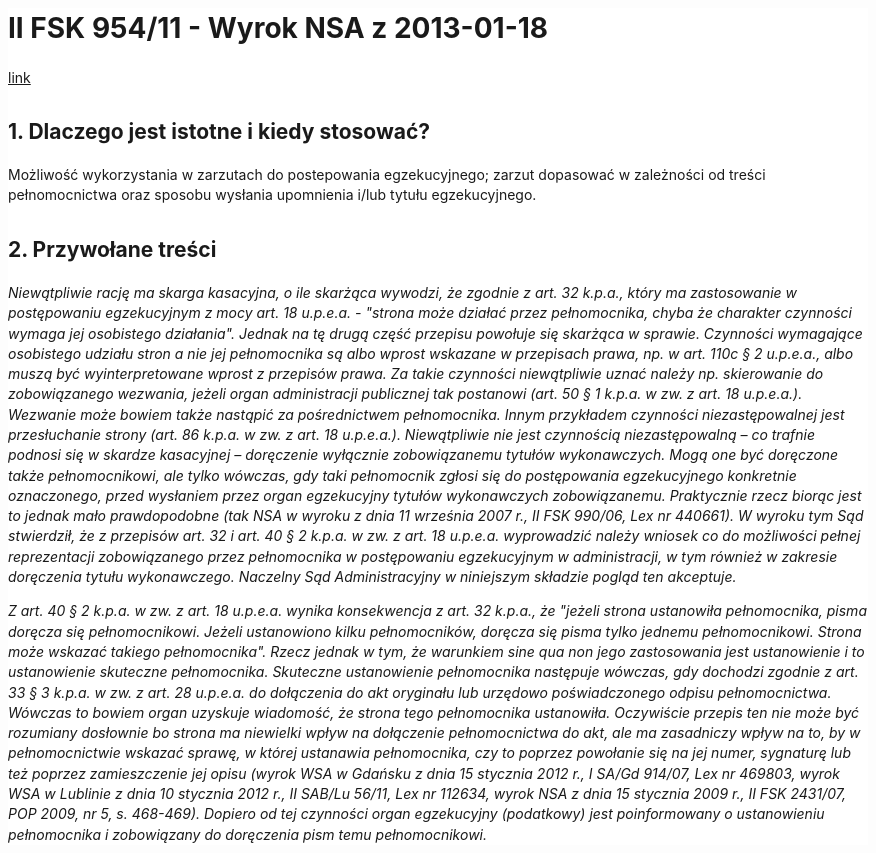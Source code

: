 # II FSK 954/11 - Wyrok NSA z 2013-01-18

[link](http://orzeczenia.nsa.gov.pl/doc/032E1D13F3)

## 1. Dlaczego jest istotne i kiedy stosować?
Możliwość wykorzystania w zarzutach do postepowania egzekucyjnego; zarzut dopasować w zależności od treści pełnomocnictwa oraz sposobu wysłania upomnienia i/lub tytułu egzekucyjnego.

## 2. Przywołane treści
*Niewątpliwie rację ma skarga kasacyjna, o ile skarżąca wywodzi, że zgodnie z art. 32 k.p.a., który ma zastosowanie w postępowaniu egzekucyjnym z mocy art. 18 u.p.e.a. - "strona może działać przez pełnomocnika, chyba że charakter czynności wymaga jej osobistego działania". Jednak na tę drugą część przepisu powołuje się skarżąca w sprawie. Czynności wymagające osobistego udziału stron a nie jej pełnomocnika są albo wprost wskazane w przepisach prawa, np. w art. 110c § 2 u.p.e.a., albo muszą być wyinterpretowane wprost z przepisów prawa. Za takie czynności niewątpliwie uznać należy np. skierowanie do zobowiązanego wezwania, jeżeli organ administracji publicznej tak postanowi (art. 50 § 1 k.p.a. w zw. z art. 18 u.p.e.a.). Wezwanie może bowiem także nastąpić za pośrednictwem pełnomocnika. Innym przykładem czynności niezastępowalnej jest przesłuchanie strony (art. 86 k.p.a. w zw. z art. 18 u.p.e.a.). Niewątpliwie nie jest czynnością niezastępowalną – co trafnie podnosi się w skardze kasacyjnej – doręczenie wyłącznie zobowiązanemu tytułów wykonawczych. Mogą one być doręczone także pełnomocnikowi, ale tylko wówczas, gdy taki pełnomocnik zgłosi się do postępowania egzekucyjnego konkretnie oznaczonego, przed wysłaniem przez organ egzekucyjny tytułów wykonawczych zobowiązanemu. Praktycznie rzecz biorąc jest to jednak mało prawdopodobne (tak NSA w wyroku z dnia 11 września 2007 r., II FSK 990/06, Lex nr 440661). W wyroku tym Sąd stwierdził, że z przepisów art. 32 i art. 40 § 2 k.p.a. w zw. z art. 18 u.p.e.a. wyprowadzić należy wniosek co do możliwości pełnej reprezentacji zobowiązanego przez pełnomocnika w postępowaniu egzekucyjnym w administracji, w tym również w zakresie doręczenia tytułu wykonawczego. Naczelny Sąd Administracyjny w niniejszym składzie pogląd ten akceptuje.*

*Z art. 40 § 2 k.p.a. w zw. z art. 18 u.p.e.a. wynika konsekwencja z art. 32 k.p.a., że "jeżeli strona ustanowiła pełnomocnika, pisma doręcza się pełnomocnikowi. Jeżeli ustanowiono kilku pełnomocników, doręcza się pisma tylko jednemu pełnomocnikowi. Strona może wskazać takiego pełnomocnika". Rzecz jednak w tym, że warunkiem sine qua non jego zastosowania jest ustanowienie i to ustanowienie skuteczne pełnomocnika. Skuteczne ustanowienie pełnomocnika następuje wówczas, gdy dochodzi zgodnie z art. 33 § 3 k.p.a. w zw. z art. 28 u.p.e.a. do dołączenia do akt oryginału lub urzędowo poświadczonego odpisu pełnomocnictwa. Wówczas to bowiem organ uzyskuje wiadomość, że strona tego pełnomocnika ustanowiła. Oczywiście przepis ten nie może być rozumiany dosłownie bo strona ma niewielki wpływ na dołączenie pełnomocnictwa do akt, ale ma zasadniczy wpływ na to, by w pełnomocnictwie wskazać sprawę, w której ustanawia pełnomocnika, czy to poprzez powołanie się na jej numer, sygnaturę lub też poprzez zamieszczenie jej opisu (wyrok WSA w Gdańsku z dnia 15 stycznia 2012 r., I SA/Gd 914/07, Lex nr 469803, wyrok WSA w Lublinie z dnia 10 stycznia 2012 r., II SAB/Lu 56/11, Lex nr 112634, wyrok NSA z dnia 15 stycznia 2009 r., II FSK 2431/07, POP 2009, nr 5, s. 468-469). Dopiero od tej czynności organ egzekucyjny (podatkowy) jest poinformowany o ustanowieniu pełnomocnika i zobowiązany do doręczenia pism temu pełnomocnikowi.*

